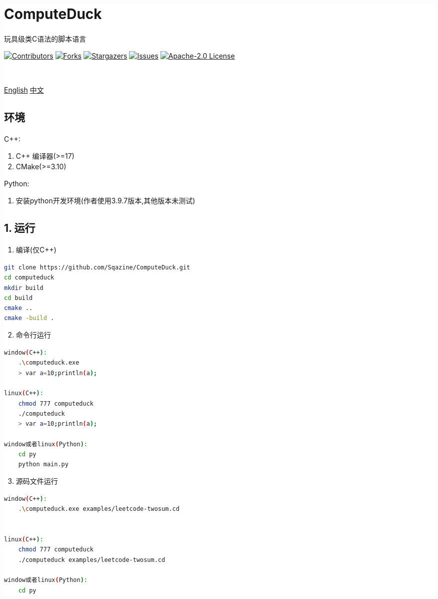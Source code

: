 

# ComputeDuck

玩具级类C语法的脚本语言



[![Contributors][contributors-shield]][contributors-url]
[![Forks][forks-shield]][forks-url]
[![Stargazers][stars-shield]][stars-url]
[![Issues][issues-shield]][issues-url]
[![Apache-2.0 License][license-shield]][license-url]


<br />

[English](https://github.com/Sqazine/ComputeDuck/blob/master/README-EN.md)
[中文](https://github.com/Sqazine/ComputeDuck/blob/master/README.md)

## 环境
C++:
1. C++ 编译器(>=17)
2. CMake(>=3.10)

Python:
1. 安装python开发环境(作者使用3.9.7版本,其他版本未测试)
## 1. 运行

1. 编译(仅C++)

```sh
git clone https://github.com/Sqazine/ComputeDuck.git
cd computeduck
mkdir build
cd build 
cmake ..
cmake -build .
```

2. 命令行运行
```sh
window(C++):
    .\computeduck.exe  
    > var a=10;println(a);

linux(C++):
    chmod 777 computeduck
    ./computeduck 
    > var a=10;println(a); 

window或者linux(Python):
    cd py
    python main.py
```
3. 源码文件运行
```sh
window(C++):
    .\computeduck.exe examples/leetcode-twosum.cd


linux(C++):
    chmod 777 computeduck
    ./computeduck examples/leetcode-twosum.cd

window或者linux(Python):
    cd py
```

[contributors-shield]: https://img.shields.io/github/contributors/Sqazine/ComputeDuck.svg?style=flat-square
[contributors-url]: https://github.com/Sqazine/ComputeDuck/graphs/contributors
[forks-shield]: https://img.shields.io/github/forks/Sqazine/ComputeDuck.svg?style=flat-square
[forks-url]: https://github.com/Sqazine/ComputeDuck/network/members
[stars-shield]: https://img.shields.io/github/stars/Sqazine/ComputeDuck.svg?style=flat-square
[stars-url]: https://github.com/Sqazine/ComputeDuck/stargazers
[issues-shield]: https://img.shields.io/github/issues/Sqazine/ComputeDuck.svg?style=flat-square
[issues-url]: https://img.shields.io/github/issues/Sqazine/ComputeDuck.svg
[license-shield]: https://img.shields.io/github/license/Sqazine/ComputeDuck.svg?style=flat-square
[license-url]: https://github.com/Sqazine/ComputeDuck/blob/master/LICENSE